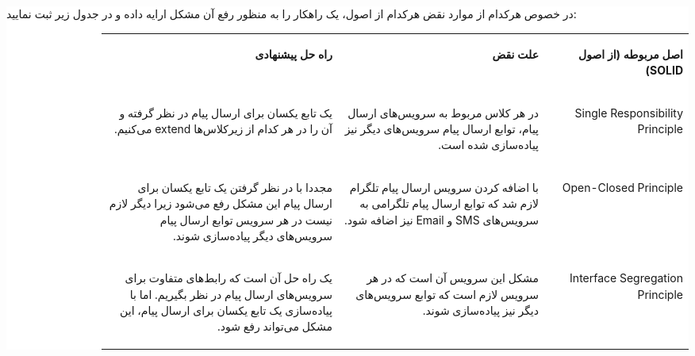 در خصوص هرکدام از موارد نقض هرکدام از اصول، یک راهکار را به منظور رفع آن مشکل ارایه داده و در جدول زیر ثبت نمایید:

<table dir='rtl'>
<tbody>
<tr>
<td width="168">
<p><strong>اصل مربوطه (از اصول </strong><strong>SOLID</strong><strong>)</strong></p>
</td>
<td width="246">
<p><strong>علت نقض</strong></p>
</td>
<td width="284">
<p><strong>راه حل پیشنهادی</strong></p>
</td>
</tr>

<tr>
<td width="168">
<p>Single Responsibility Principle</p>
</td>
<td width="246">
<p>در هر کلاس مربوط به سرویس‌های ارسال پیام، توابع ارسال پیام سرویس‌های دیگر نیز پیاده‌سازی شده است.</p>
</td>
<td width="284">
<p>یک تابع یکسان برای ارسال پیام در نظر گرفته و آن را در هر کدام از زیرکلاس‌ها extend می‌کنیم.</p>
</td>
</tr>

<tr>
<td width="168">
<p>Open-Closed Principle</p>
</td>
<td width="246">
<p>با اضافه کردن سرویس ارسال پیام تلگرام لازم شد که توابع ارسال پیام تلگرامی به سرویس‌های SMS و Email نیز اضافه شود.</p>
</td>
<td width="284">
<p>مجددا با در نظر گرفتن یک تابع یکسان برای ارسال پیام این مشکل رفع می‌شود زیرا دیگر لازم نیست در هر سرویس توابع ارسال پیام سرویس‌های دیگر پیاده‌سازی شوند.</p>
</td>
</tr>

<tr>
<td width="168">
<p>Interface Segregation Principle</p>
</td>
<td width="246">
<p>مشکل این سرویس آن است که در هر سرویس لازم است که توابع سرویس‌های دیگر نیز پیاده‌سازی شوند.</p>
</td>
<td width="284">
<p>یک راه حل آن است که رابط‌های متفاوت برای سرویس‌های ارسال پیام در نظر بگیریم. اما با پیاده‌سازی یک تابع یکسان برای ارسال پیام، این مشکل می‌تواند رفع شود.</p>
</td>
</tr>
